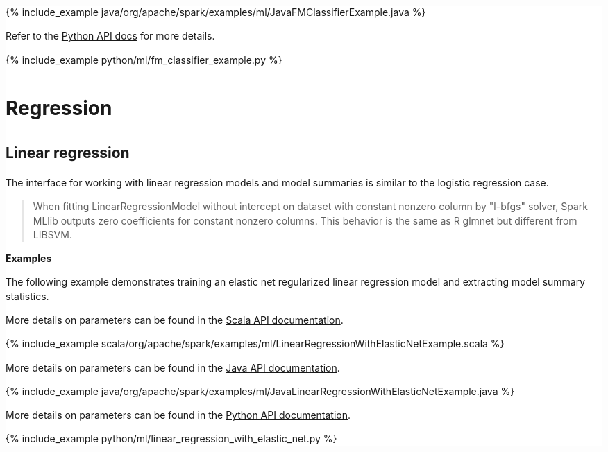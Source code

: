 {% include_example java/org/apache/spark/examples/ml/JavaFMClassifierExample.java %}
</div>

<div data-lang="python" markdown="1">

Refer to the [Python API docs](api/python/pyspark.ml.html#pyspark.ml.classification.FMClassifier) for more details.

{% include_example python/ml/fm_classifier_example.py %}
</div>

</div>


# Regression

## Linear regression

The interface for working with linear regression models and model
summaries is similar to the logistic regression case.

  > When fitting LinearRegressionModel without intercept on dataset with constant nonzero column by "l-bfgs" solver, Spark MLlib outputs zero coefficients for constant nonzero columns. This behavior is the same as R glmnet but different from LIBSVM.

**Examples**

The following
example demonstrates training an elastic net regularized linear
regression model and extracting model summary statistics.

<div class="codetabs">

<div data-lang="scala" markdown="1">

More details on parameters can be found in the [Scala API documentation](api/scala/index.html#org.apache.spark.ml.regression.LinearRegression).

{% include_example scala/org/apache/spark/examples/ml/LinearRegressionWithElasticNetExample.scala %}
</div>

<div data-lang="java" markdown="1">

More details on parameters can be found in the [Java API documentation](api/java/org/apache/spark/ml/regression/LinearRegression.html).

{% include_example java/org/apache/spark/examples/ml/JavaLinearRegressionWithElasticNetExample.java %}
</div>

<div data-lang="python" markdown="1">


More details on parameters can be found in the [Python API documentation](api/python/pyspark.ml.html#pyspark.ml.regression.LinearRegression).

{% include_example python/ml/linear_regression_with_elastic_net.py %}
</div>
